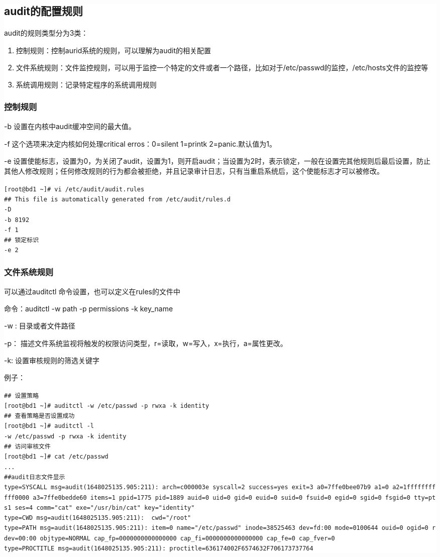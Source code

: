 ```sh
```

## audit的配置规则

audit的规则类型分为3类：

1. 控制规则：控制aurid系统的规则，可以理解为audit的相关配置

2. 文件系统规则：文件监控规则，可以用于监控一个特定的文件或者一个路径，比如对于/etc/passwd的监控，/etc/hosts文件的监控等

3. 系统调用规则：记录特定程序的系统调用规则

### 控制规则

-b 设置在内核中audit缓冲空间的最大值。

-f  这个选项来决定内核如何处理critical erros：0=silent 1=printk 2=panic.默认值为1。

-e 设置使能标志，设置为0，为关闭了audit，设置为1，则开启audit；当设置为2时，表示锁定，一般在设置完其他规则后最后设置，防止其他人修改规则；任何修改规则的行为都会被拒绝，并且记录审计日志，只有当重启系统后，这个使能标志才可以被修改。

```shell
[root@bd1 ~]# vi /etc/audit/audit.rules
## This file is automatically generated from /etc/audit/rules.d
-D
-b 8192
-f 1
## 锁定标识
-e 2 
```

### 文件系统规则

可以通过auditctl 命令设置，也可以定义在rules的文件中

命令：auditctl -w path -p permissions -k key_name

-w : 目录或者文件路径

-p： 描述文件系统监视将触发的权限访问类型，r=读取，w=写入，x=执行，a=属性更改。

-k: 设置审核规则的筛选关键字

例子：

```shell
## 设置策略
[root@bd1 ~]# auditctl -w /etc/passwd -p rwxa -k identity
## 查看策略是否设置成功
[root@bd1 ~]# auditctl -l
-w /etc/passwd -p rwxa -k identity
## 访问审核文件
[root@bd1 ~]# cat /etc/passwd
...
##audit日志文件显示
type=SYSCALL msg=audit(1648025135.905:211): arch=c000003e syscall=2 success=yes exit=3 a0=7ffe0bee07b9 a1=0 a2=1fffffffffff0000 a3=7ffe0bedde60 items=1 ppid=1775 pid=1889 auid=0 uid=0 gid=0 euid=0 suid=0 fsuid=0 egid=0 sgid=0 fsgid=0 tty=pts1 ses=4 comm="cat" exe="/usr/bin/cat" key="identity"
type=CWD msg=audit(1648025135.905:211):  cwd="/root"
type=PATH msg=audit(1648025135.905:211): item=0 name="/etc/passwd" inode=38525463 dev=fd:00 mode=0100644 ouid=0 ogid=0 rdev=00:00 objtype=NORMAL cap_fp=0000000000000000 cap_fi=0000000000000000 cap_fe=0 cap_fver=0
type=PROCTITLE msg=audit(1648025135.905:211): proctitle=636174002F6574632F706173737764

```
